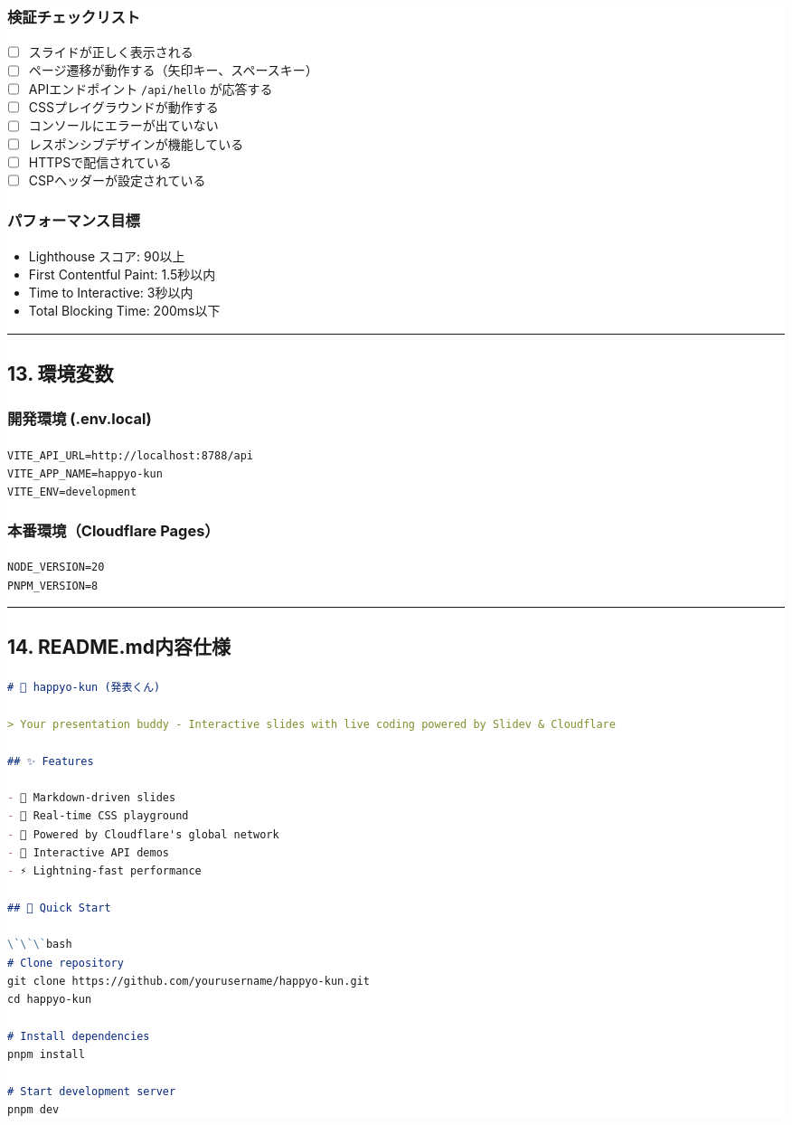 ### 検証チェックリスト
- [ ] スライドが正しく表示される
- [ ] ページ遷移が動作する（矢印キー、スペースキー）
- [ ] APIエンドポイント `/api/hello` が応答する
- [ ] CSSプレイグラウンドが動作する
- [ ] コンソールにエラーが出ていない
- [ ] レスポンシブデザインが機能している
- [ ] HTTPSで配信されている
- [ ] CSPヘッダーが設定されている

### パフォーマンス目標
- Lighthouse スコア: 90以上
- First Contentful Paint: 1.5秒以内
- Time to Interactive: 3秒以内
- Total Blocking Time: 200ms以下

-----

## 13. 環境変数

### 開発環境 (.env.local)
```env
VITE_API_URL=http://localhost:8788/api
VITE_APP_NAME=happyo-kun
VITE_ENV=development
```

### 本番環境（Cloudflare Pages）
```env
NODE_VERSION=20
PNPM_VERSION=8
```

-----

## 14. README.md内容仕様

```markdown
# 🎯 happyo-kun (発表くん)

> Your presentation buddy - Interactive slides with live coding powered by Slidev & Cloudflare

## ✨ Features

- 📝 Markdown-driven slides
- 🎨 Real-time CSS playground
- 🚀 Powered by Cloudflare's global network
- 🔧 Interactive API demos
- ⚡ Lightning-fast performance

## 🚀 Quick Start

\`\`\`bash
# Clone repository
git clone https://github.com/yourusername/happyo-kun.git
cd happyo-kun

# Install dependencies
pnpm install

# Start development server
pnpm dev

```
